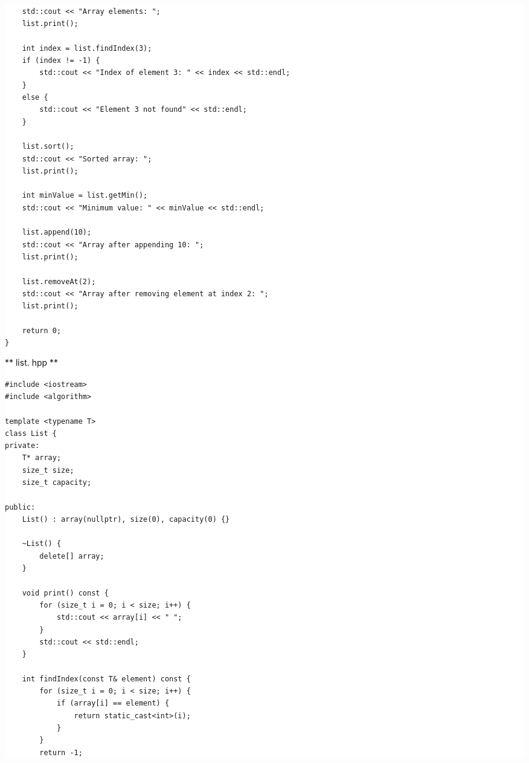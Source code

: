 ```
    std::cout << "Array elements: ";
    list.print();

    int index = list.findIndex(3);
    if (index != -1) {
        std::cout << "Index of element 3: " << index << std::endl;
    }
    else {
        std::cout << "Element 3 not found" << std::endl;
    }

    list.sort();
    std::cout << "Sorted array: ";
    list.print();

    int minValue = list.getMin();
    std::cout << "Minimum value: " << minValue << std::endl;

    list.append(10);
    std::cout << "Array after appending 10: ";
    list.print();

    list.removeAt(2);
    std::cout << "Array after removing element at index 2: ";
    list.print();

    return 0;
}
```

** list. hpp **

```
#include <iostream>
#include <algorithm>

template <typename T>
class List {
private:
    T* array;
    size_t size;
    size_t capacity;

public:
    List() : array(nullptr), size(0), capacity(0) {}

    ~List() {
        delete[] array;
    }

    void print() const {
        for (size_t i = 0; i < size; i++) {
            std::cout << array[i] << " ";
        }
        std::cout << std::endl;
    }

    int findIndex(const T& element) const {
        for (size_t i = 0; i < size; i++) {
            if (array[i] == element) {
                return static_cast<int>(i);
            }
        }
        return -1;
```